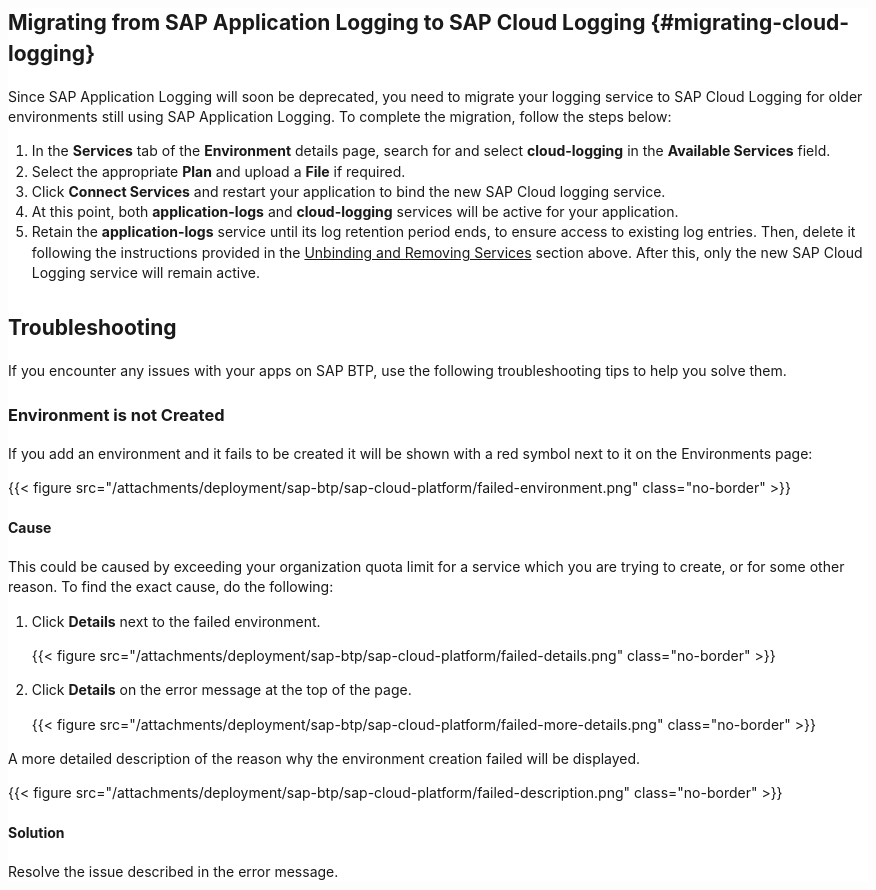 ## Migrating from SAP Application Logging to SAP Cloud Logging {#migrating-cloud-logging}

Since SAP Application Logging will soon be deprecated, you need to migrate your logging service to SAP Cloud Logging for older environments still using SAP Application Logging. To complete the migration, follow the steps below:

1. In the **Services** tab of the **Environment** details page, search for and select **cloud-logging** in the **Available Services** field.
2. Select the appropriate **Plan** and upload a **File** if required. 
3. Click **Connect Services** and restart your application to bind the new SAP Cloud logging service.
4. At this point, both **application-logs** and **cloud-logging** services will be active for your application.
5. Retain the **application-logs** service until its log retention period ends, to ensure access to existing log entries. Then, delete it following the instructions provided in the [Unbinding and Removing Services](/developerportal/deploy/sap-cloud-platform/#unbinding-and-removing-services) section above. After this, only the new SAP Cloud Logging service will remain active.

## Troubleshooting

If you encounter any issues with your apps on SAP BTP, use the following troubleshooting tips to help you solve them.

### Environment is not Created

If you add an environment and it fails to be created it will be shown with a red symbol next to it on the Environments page:

{{< figure src="/attachments/deployment/sap-btp/sap-cloud-platform/failed-environment.png" class="no-border" >}}

#### Cause

This could be caused by exceeding your organization quota limit for a service which you are trying to create, or for some other reason. To find the exact cause, do the following:

1. Click **Details** next to the failed environment.

    {{< figure src="/attachments/deployment/sap-btp/sap-cloud-platform/failed-details.png" class="no-border" >}}

2. Click **Details** on the error message at the top of the page.

    {{< figure src="/attachments/deployment/sap-btp/sap-cloud-platform/failed-more-details.png" class="no-border" >}}

A more detailed description of the reason why the environment creation failed will be displayed.

{{< figure src="/attachments/deployment/sap-btp/sap-cloud-platform/failed-description.png" class="no-border" >}}

#### Solution

Resolve the issue described in the error message.
